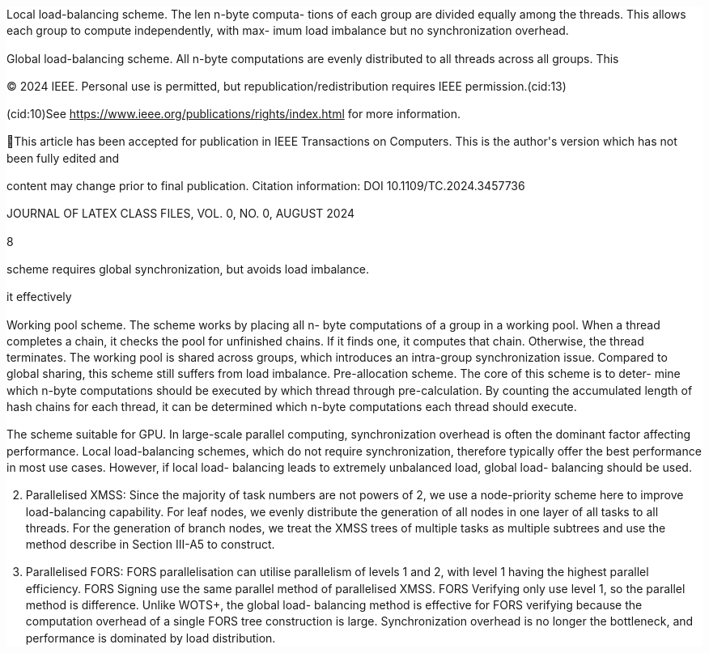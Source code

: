 Local load-balancing scheme. The len n-byte computa-
tions of each group are divided equally among the threads.
This allows each group to compute independently, with max-
imum load imbalance but no synchronization overhead.

Global load-balancing scheme. All n-byte computations
are evenly distributed to all threads across all groups. This

© 2024 IEEE. Personal use is permitted, but republication/redistribution requires IEEE permission.(cid:13)

(cid:10)See https://www.ieee.org/publications/rights/index.html for more information.

This article has been accepted for publication in IEEE Transactions on Computers. This is the author's version which has not been fully edited and

content may change prior to final publication. Citation information: DOI 10.1109/TC.2024.3457736

JOURNAL OF LATEX CLASS FILES, VOL. 0, NO. 0, AUGUST 2024

8

scheme requires global synchronization, but
avoids load imbalance.

it effectively

Working pool scheme. The scheme works by placing all n-
byte computations of a group in a working pool. When a thread
completes a chain, it checks the pool for unfinished chains.
If it finds one, it computes that chain. Otherwise, the thread
terminates. The working pool is shared across groups, which
introduces an intra-group synchronization issue. Compared to
global sharing, this scheme still suffers from load imbalance.
Pre-allocation scheme. The core of this scheme is to deter-
mine which n-byte computations should be executed by which
thread through pre-calculation. By counting the accumulated
length of hash chains for each thread, it can be determined
which n-byte computations each thread should execute.

The scheme suitable for GPU. In large-scale parallel
computing, synchronization overhead is often the dominant
factor affecting performance. Local load-balancing schemes,
which do not require synchronization, therefore typically offer
the best performance in most use cases. However, if local load-
balancing leads to extremely unbalanced load, global load-
balancing should be used.

2) Parallelised XMSS: Since the majority of task numbers
are not powers of 2, we use a node-priority scheme here to
improve load-balancing capability. For leaf nodes, we evenly
distribute the generation of all nodes in one layer of all tasks
to all threads. For the generation of branch nodes, we treat the
XMSS trees of multiple tasks as multiple subtrees and use the
method describe in Section III-A5 to construct.

3) Parallelised FORS: FORS parallelisation can utilise
parallelism of levels 1 and 2, with level 1 having the highest
parallel efficiency. FORS Signing use the same parallel method
of parallelised XMSS. FORS Verifying only use level 1, so the
parallel method is difference. Unlike WOTS+, the global load-
balancing method is effective for FORS verifying because the
computation overhead of a single FORS tree construction is
large. Synchronization overhead is no longer the bottleneck,
and performance is dominated by load distribution.
